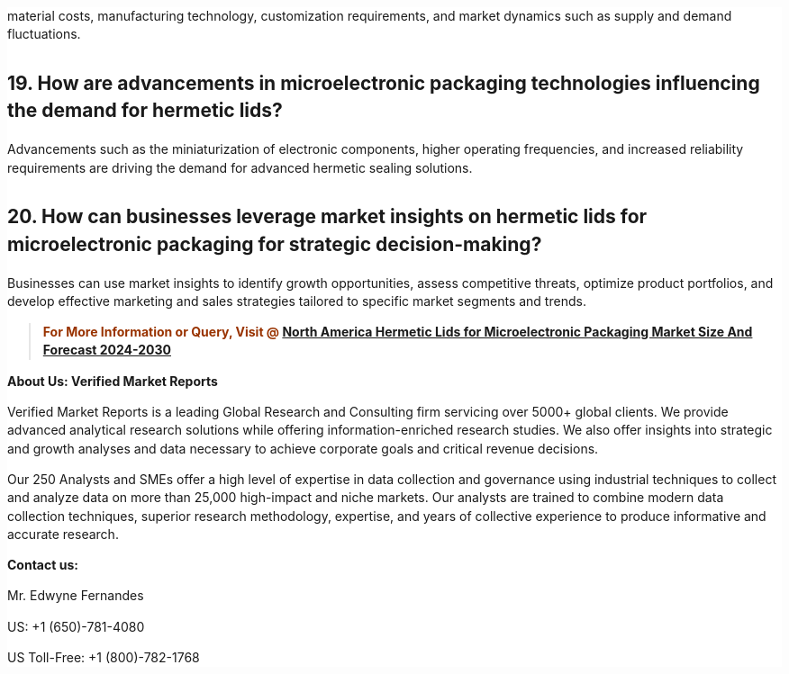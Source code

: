material costs, manufacturing technology, customization requirements, and market dynamics such as supply and demand fluctuations.</p><h2>19. How are advancements in microelectronic packaging technologies influencing the demand for hermetic lids?</div><div></h2><p>Advancements such as the miniaturization of electronic components, higher operating frequencies, and increased reliability requirements are driving the demand for advanced hermetic sealing solutions.</p><h2>20. How can businesses leverage market insights on hermetic lids for microelectronic packaging for strategic decision-making?</div><div></h2><p>Businesses can use market insights to identify growth opportunities, assess competitive threats, optimize product portfolios, and develop effective marketing and sales strategies tailored to specific market segments and trends.</p></body></html></p><blockquote><p><span style="color: #993300;"><strong>For More Information or Query, Visit @ <a href="https://www.verifiedmarketreports.com/product/hermetic-lids-for-microelectronic-packaging-market/">North America Hermetic Lids for Microelectronic Packaging Market Size And Forecast 2024-2030</a></strong></span></p></blockquote><p><strong>About Us: Verified Market Reports</strong></p><p>Verified Market Reports is a leading Global Research and Consulting firm servicing over 5000+ global clients. We provide advanced analytical research solutions while offering information-enriched research studies. We also offer insights into strategic and growth analyses and data necessary to achieve corporate goals and critical revenue decisions.</p><p>Our 250 Analysts and SMEs offer a high level of expertise in data collection and governance using industrial techniques to collect and analyze data on more than 25,000 high-impact and niche markets. Our analysts are trained to combine modern data collection techniques, superior research methodology, expertise, and years of collective experience to produce informative and accurate research.</p><p><strong>Contact us:</strong></p><p>Mr. Edwyne Fernandes</p><p>US: +1 (650)-781-4080</p><p>US Toll-Free: +1 (800)-782-1768</p>
